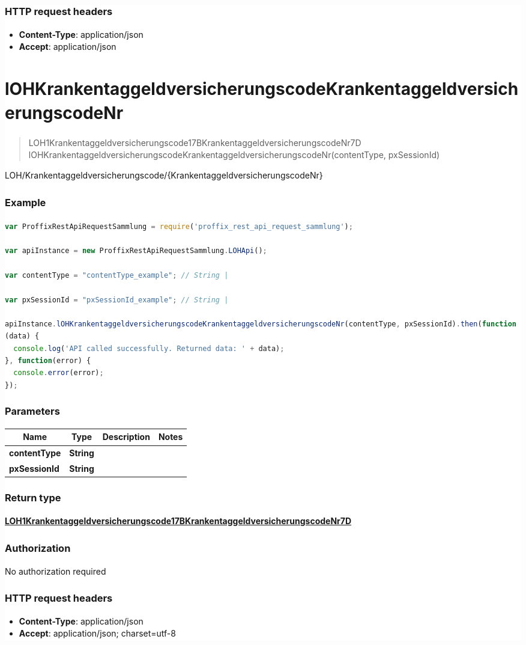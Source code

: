 ### HTTP request headers

 - **Content-Type**: application/json
 - **Accept**: application/json

<a name="lOHKrankentaggeldversicherungscodeKrankentaggeldversicherungscodeNr"></a>
# **lOHKrankentaggeldversicherungscodeKrankentaggeldversicherungscodeNr**
> LOH1Krankentaggeldversicherungscode17BKrankentaggeldversicherungscodeNr7D lOHKrankentaggeldversicherungscodeKrankentaggeldversicherungscodeNr(contentType, pxSessionId)

LOH/Krankentaggeldversicherungscode/{KrankentaggeldversicherungscodeNr}

### Example
```javascript
var ProffixRestApiRequestSammlung = require('proffix_rest_api_request_sammlung');

var apiInstance = new ProffixRestApiRequestSammlung.LOHApi();

var contentType = "contentType_example"; // String | 

var pxSessionId = "pxSessionId_example"; // String | 

apiInstance.lOHKrankentaggeldversicherungscodeKrankentaggeldversicherungscodeNr(contentType, pxSessionId).then(function(data) {
  console.log('API called successfully. Returned data: ' + data);
}, function(error) {
  console.error(error);
});

```

### Parameters

Name | Type | Description  | Notes
------------- | ------------- | ------------- | -------------
 **contentType** | **String**|  | 
 **pxSessionId** | **String**|  | 

### Return type

[**LOH1Krankentaggeldversicherungscode17BKrankentaggeldversicherungscodeNr7D**](LOH1Krankentaggeldversicherungscode17BKrankentaggeldversicherungscodeNr7D.md)

### Authorization

No authorization required

### HTTP request headers

 - **Content-Type**: application/json
 - **Accept**: application/json; charset=utf-8
